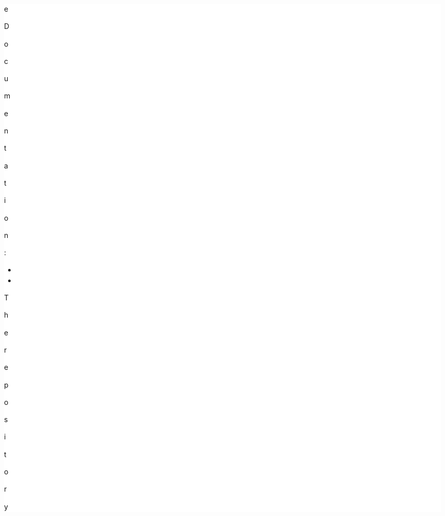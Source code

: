 e

 

D

o

c

u

m

e

n

t

a

t

i

o

n

:

*

*

 

T

h

e

 

r

e

p

o

s

i

t

o

r

y

 

